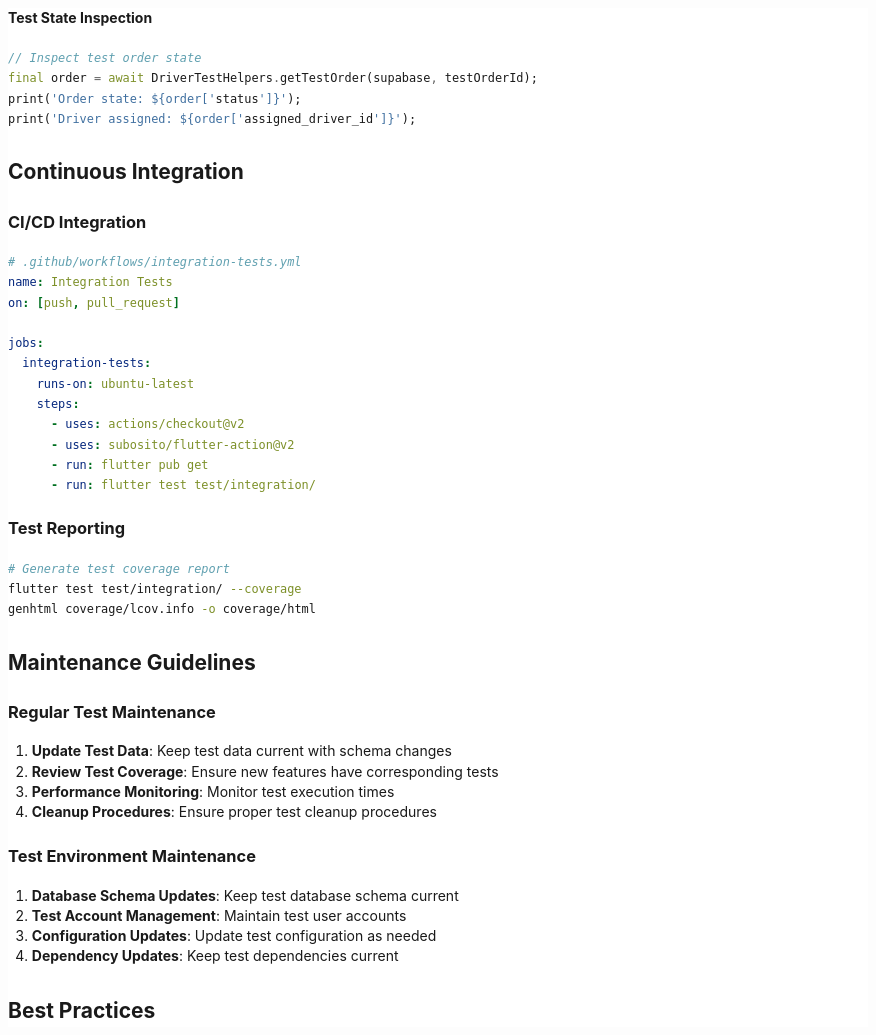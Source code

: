 #### Test State Inspection
```dart
// Inspect test order state
final order = await DriverTestHelpers.getTestOrder(supabase, testOrderId);
print('Order state: ${order['status']}');
print('Driver assigned: ${order['assigned_driver_id']}');
```

## Continuous Integration

### CI/CD Integration
```yaml
# .github/workflows/integration-tests.yml
name: Integration Tests
on: [push, pull_request]

jobs:
  integration-tests:
    runs-on: ubuntu-latest
    steps:
      - uses: actions/checkout@v2
      - uses: subosito/flutter-action@v2
      - run: flutter pub get
      - run: flutter test test/integration/
```

### Test Reporting
```bash
# Generate test coverage report
flutter test test/integration/ --coverage
genhtml coverage/lcov.info -o coverage/html
```

## Maintenance Guidelines

### Regular Test Maintenance
1. **Update Test Data**: Keep test data current with schema changes
2. **Review Test Coverage**: Ensure new features have corresponding tests
3. **Performance Monitoring**: Monitor test execution times
4. **Cleanup Procedures**: Ensure proper test cleanup procedures

### Test Environment Maintenance
1. **Database Schema Updates**: Keep test database schema current
2. **Test Account Management**: Maintain test user accounts
3. **Configuration Updates**: Update test configuration as needed
4. **Dependency Updates**: Keep test dependencies current

## Best Practices
